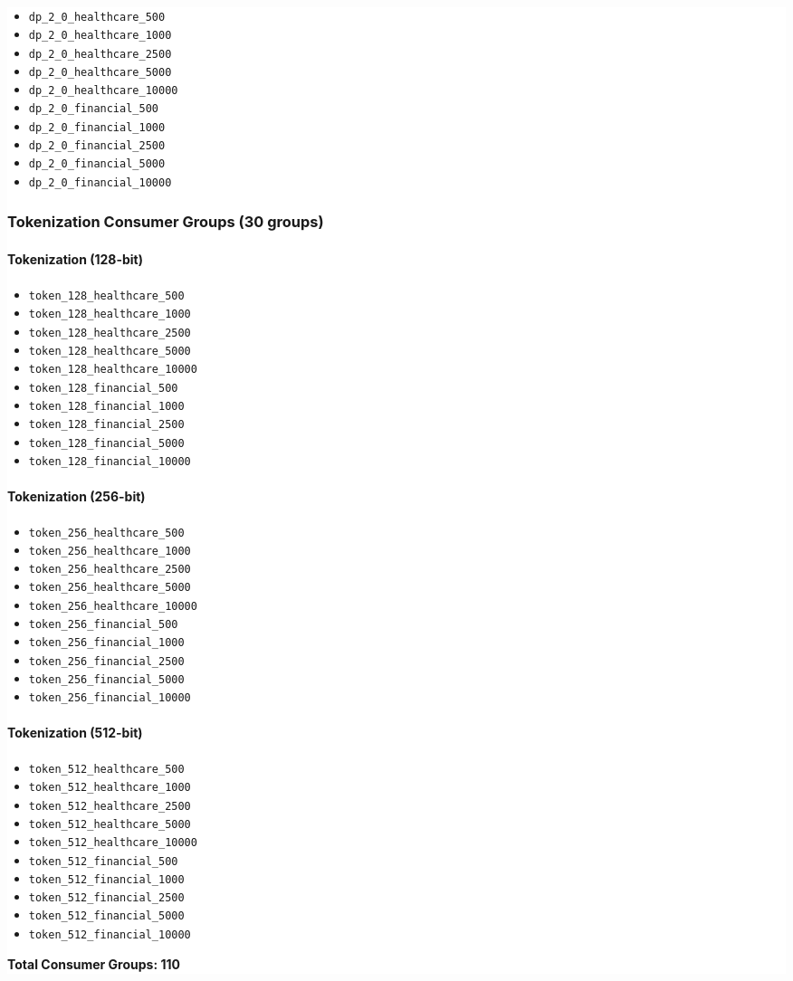 - `dp_2_0_healthcare_500`
- `dp_2_0_healthcare_1000`
- `dp_2_0_healthcare_2500`
- `dp_2_0_healthcare_5000`
- `dp_2_0_healthcare_10000`
- `dp_2_0_financial_500`
- `dp_2_0_financial_1000`
- `dp_2_0_financial_2500`
- `dp_2_0_financial_5000`
- `dp_2_0_financial_10000`

### Tokenization Consumer Groups (30 groups)

#### Tokenization (128-bit)

- `token_128_healthcare_500`
- `token_128_healthcare_1000`
- `token_128_healthcare_2500`
- `token_128_healthcare_5000`
- `token_128_healthcare_10000`
- `token_128_financial_500`
- `token_128_financial_1000`
- `token_128_financial_2500`
- `token_128_financial_5000`
- `token_128_financial_10000`

#### Tokenization (256-bit)

- `token_256_healthcare_500`
- `token_256_healthcare_1000`
- `token_256_healthcare_2500`
- `token_256_healthcare_5000`
- `token_256_healthcare_10000`
- `token_256_financial_500`
- `token_256_financial_1000`
- `token_256_financial_2500`
- `token_256_financial_5000`
- `token_256_financial_10000`

#### Tokenization (512-bit)

- `token_512_healthcare_500`
- `token_512_healthcare_1000`
- `token_512_healthcare_2500`
- `token_512_healthcare_5000`
- `token_512_healthcare_10000`
- `token_512_financial_500`
- `token_512_financial_1000`
- `token_512_financial_2500`
- `token_512_financial_5000`
- `token_512_financial_10000`

**Total Consumer Groups: 110**
